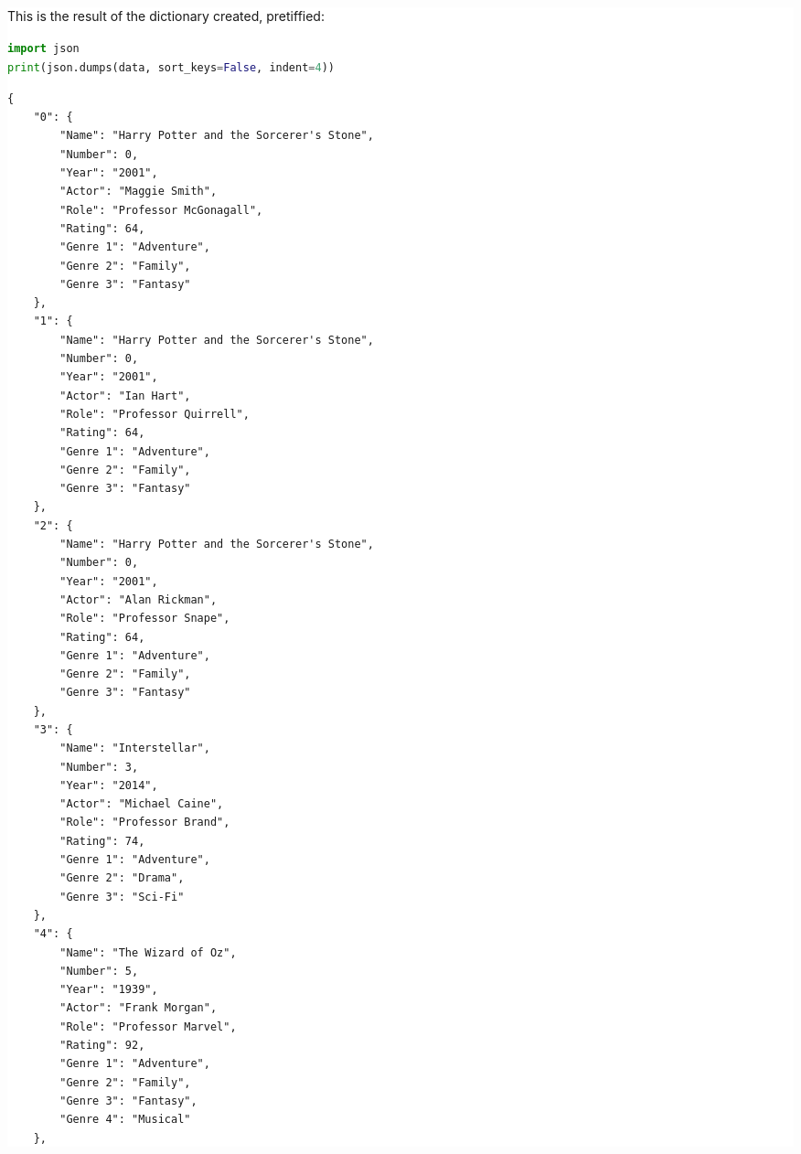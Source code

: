 
This is the result of the dictionary created, pretiffied:


```python
import json
print(json.dumps(data, sort_keys=False, indent=4))
```

    {
        "0": {
            "Name": "Harry Potter and the Sorcerer's Stone",
            "Number": 0,
            "Year": "2001",
            "Actor": "Maggie Smith",
            "Role": "Professor McGonagall",
            "Rating": 64,
            "Genre 1": "Adventure",
            "Genre 2": "Family",
            "Genre 3": "Fantasy"
        },
        "1": {
            "Name": "Harry Potter and the Sorcerer's Stone",
            "Number": 0,
            "Year": "2001",
            "Actor": "Ian Hart",
            "Role": "Professor Quirrell",
            "Rating": 64,
            "Genre 1": "Adventure",
            "Genre 2": "Family",
            "Genre 3": "Fantasy"
        },
        "2": {
            "Name": "Harry Potter and the Sorcerer's Stone",
            "Number": 0,
            "Year": "2001",
            "Actor": "Alan Rickman",
            "Role": "Professor Snape",
            "Rating": 64,
            "Genre 1": "Adventure",
            "Genre 2": "Family",
            "Genre 3": "Fantasy"
        },
        "3": {
            "Name": "Interstellar",
            "Number": 3,
            "Year": "2014",
            "Actor": "Michael Caine",
            "Role": "Professor Brand",
            "Rating": 74,
            "Genre 1": "Adventure",
            "Genre 2": "Drama",
            "Genre 3": "Sci-Fi"
        },
        "4": {
            "Name": "The Wizard of Oz",
            "Number": 5,
            "Year": "1939",
            "Actor": "Frank Morgan",
            "Role": "Professor Marvel",
            "Rating": 92,
            "Genre 1": "Adventure",
            "Genre 2": "Family",
            "Genre 3": "Fantasy",
            "Genre 4": "Musical"
        },